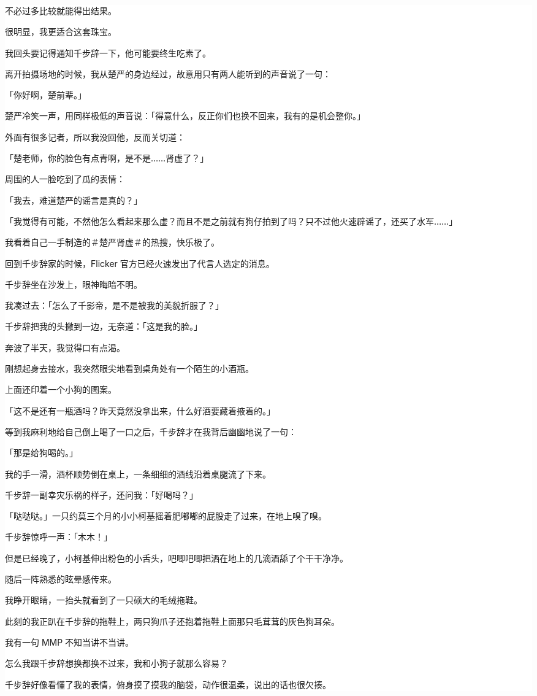 不必过多比较就能得出结果。

很明显，我更适合这套珠宝。

我回头要记得通知千步辞一下，他可能要终生吃素了。

离开拍摄场地的时候，我从楚严的身边经过，故意用只有两人能听到的声音说了一句：

「你好啊，楚前辈。」

楚严冷笑一声，用同样极低的声音说：「得意什么，反正你们也换不回来，我有的是机会整你。」

外面有很多记者，所以我没回他，反而关切道：

「楚老师，你的脸色有点青啊，是不是……肾虚了？」

周围的人一脸吃到了瓜的表情：

「我去，难道楚严的谣言是真的？」

「我觉得有可能，不然他怎么看起来那么虚？而且不是之前就有狗仔拍到了吗？只不过他火速辟谣了，还买了水军……」

我看着自己一手制造的＃楚严肾虚＃的热搜，快乐极了。

回到千步辞家的时候，Flicker 官方已经火速发出了代言人选定的消息。

千步辞坐在沙发上，眼神晦暗不明。

我凑过去：「怎么了千影帝，是不是被我的美貌折服了？」

千步辞把我的头撇到一边，无奈道：「这是我的脸。」

奔波了半天，我觉得口有点渴。

刚想起身去接水，我突然眼尖地看到桌角处有一个陌生的小酒瓶。

上面还印着一个小狗的图案。

「这不是还有一瓶酒吗？昨天竟然没拿出来，什么好酒要藏着掖着的。」

等到我麻利地给自己倒上喝了一口之后，千步辞才在我背后幽幽地说了一句：

「那是给狗喝的。」

我的手一滑，酒杯顺势倒在桌上，一条细细的酒线沿着桌腿流了下来。

千步辞一副幸灾乐祸的样子，还问我：「好喝吗？」

「哒哒哒。」一只约莫三个月的小小柯基摇着肥嘟嘟的屁股走了过来，在地上嗅了嗅。

千步辞惊呼一声：「木木！」

但是已经晚了，小柯基伸出粉色的小舌头，吧唧吧唧把洒在地上的几滴酒舔了个干干净净。

随后一阵熟悉的眩晕感传来。

我睁开眼睛，一抬头就看到了一只硕大的毛绒拖鞋。

此刻的我正趴在千步辞的拖鞋上，两只狗爪子还抱着拖鞋上面那只毛茸茸的灰色狗耳朵。

我有一句 MMP 不知当讲不当讲。

怎么我跟千步辞想换都换不过来，我和小狗子就那么容易？

千步辞好像看懂了我的表情，俯身摸了摸我的脑袋，动作很温柔，说出的话也很欠揍。
